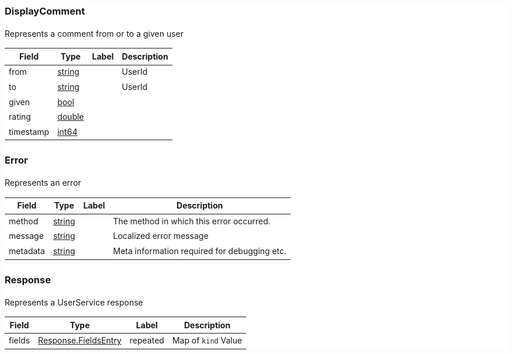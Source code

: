 




<a name="account.DisplayComment"></a>

### DisplayComment
Represents a comment from or to a given user


| Field | Type | Label | Description |
| ----- | ---- | ----- | ----------- |
| from | [string](#string) |  | UserId |
| to | [string](#string) |  | UserId |
| given | [bool](#bool) |  |  |
| rating | [double](#double) |  |  |
| timestamp | [int64](#int64) |  |  |






<a name="account.Error"></a>

### Error
Represents an error


| Field | Type | Label | Description |
| ----- | ---- | ----- | ----------- |
| method | [string](#string) |  | The method in which this error occurred. |
| message | [string](#string) |  | Localized error message |
| metadata | [string](#string) |  | Meta information required for debugging etc. |






<a name="account.Response"></a>

### Response
Represents a UserService response


| Field | Type | Label | Description |
| ----- | ---- | ----- | ----------- |
| fields | [Response.FieldsEntry](#account.Response.FieldsEntry) | repeated | Map of `kind` Value |






<a name="account.Response.FieldsEntry"></a>
